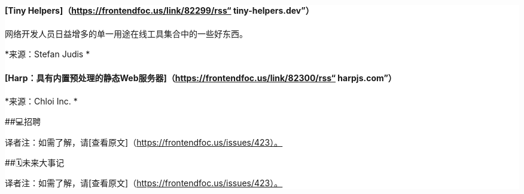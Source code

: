 #### [Tiny Helpers]（https://frontendfoc.us/link/82299/rss“ tiny-helpers.dev”）

网络开发人员日益增多的单一用途在线工具集合中的一些好东西。

*来源：Stefan Judis *

#### [Harp：具有内置预处理的静态Web服务器]（https://frontendfoc.us/link/82300/rss“ harpjs.com”）

*来源：Chloi Inc. *

##💻招聘

译者注：如需了解，请[查看原文]（https://frontendfoc.us/issues/423）。

##🗓未来大事记

译者注：如需了解，请[查看原文]（https://frontendfoc.us/issues/423）。
